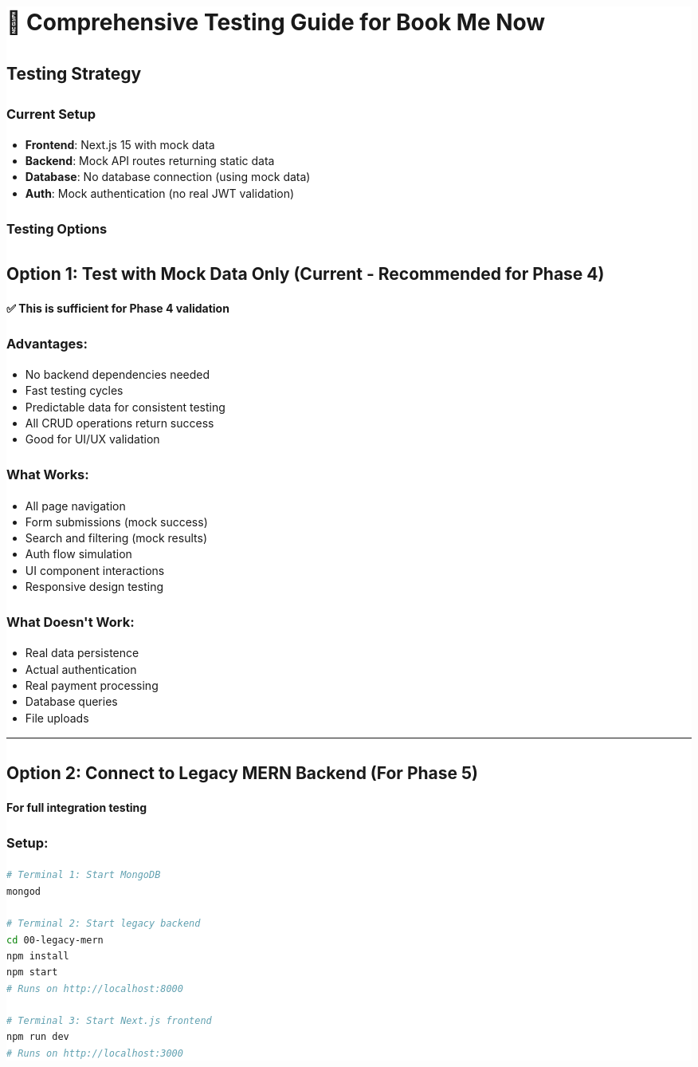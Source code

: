 # 🧪 Comprehensive Testing Guide for Book Me Now

## Testing Strategy

### Current Setup
- **Frontend**: Next.js 15 with mock data
- **Backend**: Mock API routes returning static data
- **Database**: No database connection (using mock data)
- **Auth**: Mock authentication (no real JWT validation)

### Testing Options

## Option 1: Test with Mock Data Only (Current - Recommended for Phase 4)
**✅ This is sufficient for Phase 4 validation**

### Advantages:
- No backend dependencies needed
- Fast testing cycles
- Predictable data for consistent testing
- All CRUD operations return success
- Good for UI/UX validation

### What Works:
- All page navigation
- Form submissions (mock success)
- Search and filtering (mock results)
- Auth flow simulation
- UI component interactions
- Responsive design testing

### What Doesn't Work:
- Real data persistence
- Actual authentication
- Real payment processing
- Database queries
- File uploads

---

## Option 2: Connect to Legacy MERN Backend (For Phase 5)
**For full integration testing**

### Setup:
```bash
# Terminal 1: Start MongoDB
mongod

# Terminal 2: Start legacy backend
cd 00-legacy-mern
npm install
npm start
# Runs on http://localhost:8000

# Terminal 3: Start Next.js frontend
npm run dev
# Runs on http://localhost:3000
```
